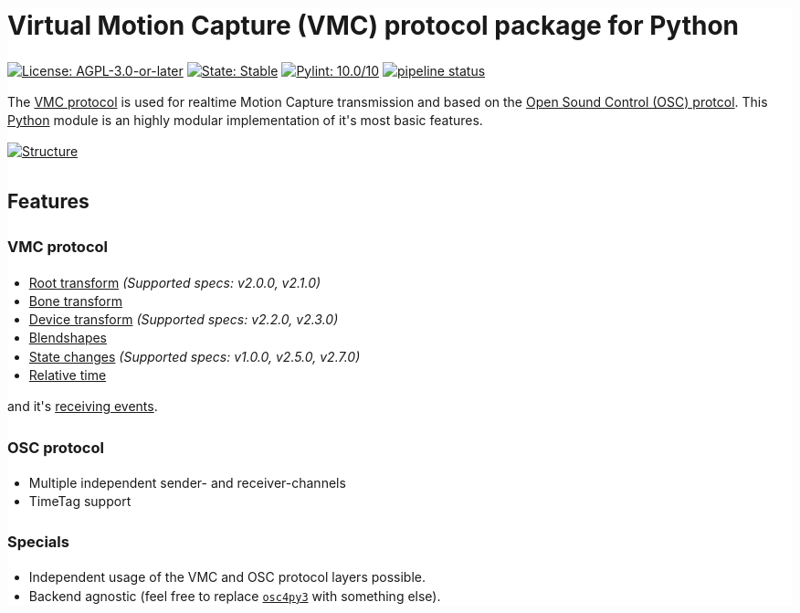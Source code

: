 # Virtual Motion Capture (VMC) protocol package for Python
[![License: AGPL-3.0-or-later](https://img.shields.io/badge/%E2%9A%96%EF%B8%8F-AGPL%203.0%20or%20later-green)](https://www.gnu.org/licenses/agpl.html)
[![State: Stable](https://img.shields.io/badge/State-Stable-green.svg)](https://codeberg.org/vivi90/python-vmc/issues)
[![Pylint: 10.0/10](https://img.shields.io/badge/Pylint-10.0/10-green.svg)](https://pylint.pycqa.org)
[![pipeline status](https://ci.codeberg.org/api/badges/vivi90/python-vmcp/status.svg)](https://ci.codeberg.org/vivi90/python-vmcp)

The [VMC protocol](https://protocol.vmc.info/english) is used for 
realtime Motion Capture transmission and based on 
the [Open Sound Control (OSC) protcol](https://opensoundcontrol.stanford.edu).
This [Python](https://www.python.org) module is an 
highly modular implementation of it's most basic features.

[![Structure](https://www.plantuml.com/plantuml/png/bLHDRzim3BtxLn3DOIcsP8Tz78AYA5PWjsB0EknKe60aDXOgIuf4fmYA_FVHjk8edI-zXNpaUwGUdPl46BbjR9MUZGiOiO4rgkTDzAtJobiVWIEw910vBgfqCF3zMnMa63S4kqO5cA4rYjQs9NYj08xOCaJFNiZWzI1fvvbWxPbz0_xfXAxWrZj6unAWjO0xD1RNbXxStxjR63aYMMJI3wwXb8G-mPEFaCXfupRBKfRtGLAJeXbxhoHAkr6WaH64WTAP7kt8SPhKozXxzOQkJs1IQad3Ul_WZ5E-wTRAwv-Fy8GADKtEC88h-EaZ4AOzjC8WuWBcsUS-iF4ExQNGZXjTBSRcwb1LFI_x8AIzxokuPtGQhNSabDr2C7ynNFkMuSfS7tklFfjhuIrFPkcJWXawDjkMNch3m-KeYod1h_lRFWBuw0Ev-UNmMqL2fiVESOflaf4KcTqf7TjJc_M9-k1GlfYgqJcoWr0Mlk-fSqfQEwbCSoZAVcUnKs6aZKbCyL58jHt74AHrKrWcF8mhtmsc7jT6hQDaXg0xECPDZZ1ksgPp9_VBOubFYt6eCPMtaJYljLXS7tKg6EjBas4MILU7qkZHhPLqR5iJAGa2fWa-Cd1D_T-627IrglP64SnHmgx89KPhmV2719g2L95JXf8Smt_Ni3pop73ROeFHkE4vZ6EACY31HVvwbp-6qZ_oC1U02Oguj5XOluRzbvxbbCRqs9-tzJx8z_8MKxxXEXBgD07ADcVWrDUMLRlt2XOLuTeAlWUKmfhYyRsM5PHpYpjdaqsXnMoJS35TlW9nl2pBzjv8t3Rs7m00)](https://www.plantuml.com/plantuml/uml/bLHDRzim3BtxLn3DOIcsP8Tz78AYA5PWjsB0EknKe60aDXOgIuf4fmYA_FVHjk8edI-zXNpaUwGUdPl46BbjR9MUZGiOiO4rgkTDzAtJobiVWIEw910vBgfqCF3zMnMa63S4kqO5cA4rYjQs9NYj08xOCaJFNiZWzI1fvvbWxPbz0_xfXAxWrZj6unAWjO0xD1RNbXxStxjR63aYMMJI3wwXb8G-mPEFaCXfupRBKfRtGLAJeXbxhoHAkr6WaH64WTAP7kt8SPhKozXxzOQkJs1IQad3Ul_WZ5E-wTRAwv-Fy8GADKtEC88h-EaZ4AOzjC8WuWBcsUS-iF4ExQNGZXjTBSRcwb1LFI_x8AIzxokuPtGQhNSabDr2C7ynNFkMuSfS7tklFfjhuIrFPkcJWXawDjkMNch3m-KeYod1h_lRFWBuw0Ev-UNmMqL2fiVESOflaf4KcTqf7TjJc_M9-k1GlfYgqJcoWr0Mlk-fSqfQEwbCSoZAVcUnKs6aZKbCyL58jHt74AHrKrWcF8mhtmsc7jT6hQDaXg0xECPDZZ1ksgPp9_VBOubFYt6eCPMtaJYljLXS7tKg6EjBas4MILU7qkZHhPLqR5iJAGa2fWa-Cd1D_T-627IrglP64SnHmgx89KPhmV2719g2L95JXf8Smt_Ni3pop73ROeFHkE4vZ6EACY31HVvwbp-6qZ_oC1U02Oguj5XOluRzbvxbbCRqs9-tzJx8z_8MKxxXEXBgD07ADcVWrDUMLRlt2XOLuTeAlWUKmfhYyRsM5PHpYpjdaqsXnMoJS35TlW9nl2pBzjv8t3Rs7m00)


## Features
### VMC protocol
 - [Root transform](https://vivi90.codeberg.page/python-vmcp/vmcp/protocol.html#root_transform) *(Supported specs: v2.0.0, v2.1.0)*
 - [Bone transform](https://vivi90.codeberg.page/python-vmcp/vmcp/protocol.html#bone_transform)
 - [Device transform](https://vivi90.codeberg.page/python-vmcp/vmcp/protocol.html#device_transform) *(Supported specs: v2.2.0, v2.3.0)*
 - [Blendshapes](https://vivi90.codeberg.page/python-vmcp/vmcp/protocol.html#blendshape)
 - [State changes](https://vivi90.codeberg.page/python-vmcp/vmcp/protocol.html#state) *(Supported specs: v1.0.0, v2.5.0, v2.7.0)*
 - [Relative time](https://vivi90.codeberg.page/python-vmcp/vmcp/protocol.html#time)

and it's [receiving events](https://vivi90.codeberg.page/python-vmcp/vmcp/events.html).
### OSC protocol
 - Multiple independent sender- and receiver-channels
 - TimeTag support
### Specials
 - Independent usage of the VMC and OSC protocol layers possible.
 - Backend agnostic (feel free to replace [`osc4py3`](https://pypi.org/project/osc4py3) with something else).
